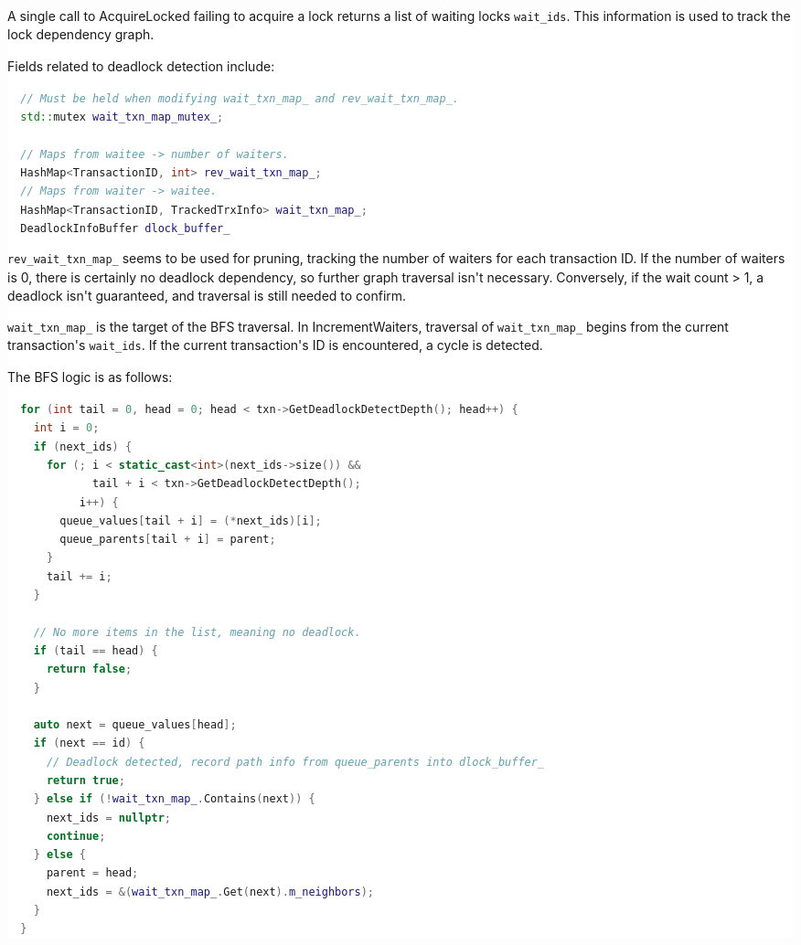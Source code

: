 A single call to AcquireLocked failing to acquire a lock returns a list of waiting locks `wait_ids`. This information is used to track the lock dependency graph.

Fields related to deadlock detection include:

```c++
  // Must be held when modifying wait_txn_map_ and rev_wait_txn_map_.
  std::mutex wait_txn_map_mutex_;

  // Maps from waitee -> number of waiters.
  HashMap<TransactionID, int> rev_wait_txn_map_;
  // Maps from waiter -> waitee.
  HashMap<TransactionID, TrackedTrxInfo> wait_txn_map_;
  DeadlockInfoBuffer dlock_buffer_
```

`rev_wait_txn_map_` seems to be used for pruning, tracking the number of waiters for each transaction ID. If the number of waiters is 0, there is certainly no deadlock dependency, so further graph traversal isn't necessary. Conversely, if the wait count > 1, a deadlock isn't guaranteed, and traversal is still needed to confirm.

`wait_txn_map_` is the target of the BFS traversal. In IncrementWaiters, traversal of `wait_txn_map_` begins from the current transaction's `wait_ids`. If the current transaction's ID is encountered, a cycle is detected.

The BFS logic is as follows:

```c++
  for (int tail = 0, head = 0; head < txn->GetDeadlockDetectDepth(); head++) {
    int i = 0;
    if (next_ids) {
      for (; i < static_cast<int>(next_ids->size()) &&
             tail + i < txn->GetDeadlockDetectDepth();
           i++) {
        queue_values[tail + i] = (*next_ids)[i];
        queue_parents[tail + i] = parent;
      }
      tail += i;
    }

    // No more items in the list, meaning no deadlock.
    if (tail == head) {
      return false;
    }

    auto next = queue_values[head];
    if (next == id) {
      // Deadlock detected, record path info from queue_parents into dlock_buffer_
      return true;
    } else if (!wait_txn_map_.Contains(next)) {
      next_ids = nullptr;
      continue;
    } else {
      parent = head;
      next_ids = &(wait_txn_map_.Get(next).m_neighbors);
    }
  }
```
